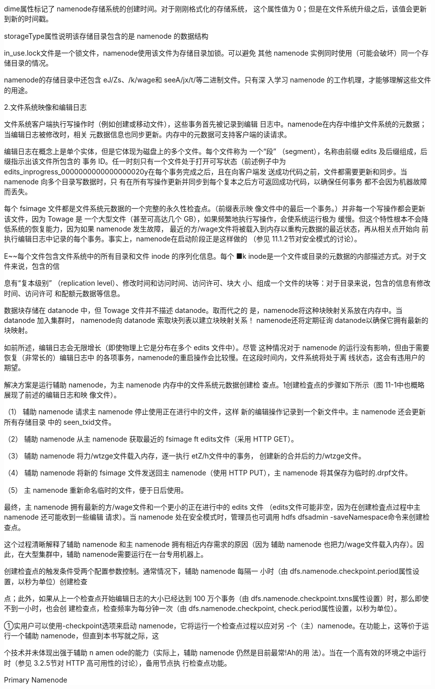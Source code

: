 dime属性标记了 namenode存储系统的创建时间。对于刚刚格式化的存储系统， 这个属性值为 0；但是在文件系统升级之后，该值会更新到新的时间戳。

storageType属性说明该存储目录包含的是 namenode 的数据结构

in_use.lock文件是一个锁文件，namenode使用该文件为存储目录加锁。可以避免 其他 namenode 实例同时使用（可能会破坏）同一个存储目录的情况。

namenode的存储目录中还包含 eJ/Zs、/k/wage和 seeA/jx/t/等二进制文件。只有深 入学习 namenode 的工作机理，才能够理解这些文件的用途。

2.文件系统映像和编辑日志

文件系统客户端执行写操作时（例如创建或移动文件），这些事务首先被记录到编辑 日志中。namenode在内存中维护文件系统的元数据；当编辑日志被修改时，相关 元数据信息也同步更新。内存中的元数据可支持客户端的读请求。

编辑日志在概念上是单个实体，但是它体现为磁盘上的多个文件。每个文件称为 一个“段” （segment），名称由前缀 edits 及后缀组成，后缀指示出该文件所包含的 事务 ID。任一时刻只有一个文件处于打开可写状态（前述例子中为 edits_inprogress_0000000000000000020y在每个事务完成之后，且在向客户端发 送成功代码之前，文件都需要更新和同步。当 namenode 向多个目录写数据时，只 有在所有写操作更新并同步到每个复本之后方可返回成功代码，以确保任何事务 都不会因为机器故障而丢失。

每个 fsimage 文件都是文件系统元数据的一个完整的永久性检査点。（前缀表示映 像文件中的最后一个事务。）并非每一个写操作都会更新该文件，因为 Towage 是 一个大型文件（甚至可高达几个 GB），如果频繁地执行写操作，会使系统运行极为 缓慢。但这个特性根本不会降低系统的恢复能力，因为如果 namenode 发生故障， 最近的方/wage文件将被载入到内存以重构元数据的最近状态，再从相关点开始向 前执行编辑日志中记录的每个事务。事实上，namenode在启动阶段正是这样做的 （参见 11.1.2节对安全模式的讨论）。

E~~每个文件包含文件系统中的所有目录和文件 inode 的序列化信息。每个 ■k inode是一个文件或目录的元数据的内部描述方式。对于文件来说，包含的信

息有“复本级别” （replication level）、修改时间和访问时间、访问许可、块大 小、组成一个文件的块等：对于目录来说，包含的信息有修改时间、访问许可 和配额元数据等信息。

数据块存储在 datanode 中，但 Towage 文件并不描述 datanode。取而代之的 是，namenode将这种块映射关系放在内存中。当 datanode 加入集群时， namenode向 datanode 索取块列表以建立块映射关系！ namenode还将定期征询 datanode以确保它拥有最新的块映射。

如前所述，编辑日志会无限增长（即使物理上它是分布在多个 edits 文件中）。尽管 这种情况对于 namenode 的运行没有影响，但由于需要恢复（非常长的）编辑日志中 的各项事务，namenode的重启操作会比较慢。在这段时间内，文件系统将处于离 线状态，这会有违用户的期望。

解决方案是运行辅助 namenode，为主 namenode 内存中的文件系统元数据创建检 查点。1创建检査点的步骤如下所示（图 11-1中也概略展现了前述的编辑日志和映 像文件）。

（1）    辅助 namenode 请求主 namenode 停止使用正在进行中的文件，这样 新的编辑操作记录到一个新文件中。主 namenode 还会更新所有存储目录 中的 seen_txid文件。

（2）    辅助 namenode 从主 namenode 获取最近的 fsimage ft edits文件（采用 HTTP GET）。

（3）    辅助 namenode 将力/wtzge文件载入内存，逐一执行 etZ/h文件中的事务， 创建新的合并后的力/wtzge文件。

（4）    辅助 namenode 将新的 fsimage 文件发送回主 namenode（使用 HTTP PUT），主 namenode 将其保存为临时的.drpf文件。

（5）    主 namenode 重新命名临时的文件，便于日后使用。

最终，主 namenode 拥有最新的方/wage文件和一个更小的正在进行中的 edits 文件 （edits文件可能非空，因为在创建检査点过程中主 namenode 还可能收到一些编辑 请求）。当 namenode 处在安全模式时，管理员也可调用 hdfs dfsadmin -saveNamespace命令来创建检查点。

这个过程清晰解释了辅助 namenode 和主 namenode 拥有相近内存需求的原因（因为 辅助 namenode 也把力/wage文件载入内存）。因此，在大型集群中，辅助 namenode需要运行在一台专用机器上。

创建检査点的触发条件受两个配置参数控制。通常情况下，辅助 namenode 每隔一 小时（由 dfs.namenode.checkpoint.period属性设置，以秒为单位）创建检查

点；此外，如果从上一个检查点开始编辑日志的大小已经达到 100 万个事务（由 dfs.namenode.checkpoint.txns属性设置）时，那么即使不到一小时，也会创 建检查点，检查频率为每分钟一次（由 dfs.namenode.checkpoint, check.period属性设置，以秒为单位）。

①实用户可以使用-checkpoint选项来启动 namenode，它将运行一个检查点过程以应对另 -个（主）namenode。在功能上，这等价于运行一个辅助 namenode，但直到本书写就之际，这

个技术并未体现出强于辅助 n amen ode的能力（实际上，辅助 namenode 仍然是目前最常!Ah的用 法）。当在一个高有效的环境之中运行时（参见 3.2.5节对 HTTP 高可用性的讨论），备用节点执 行检查点功能。

Primary Namenode
